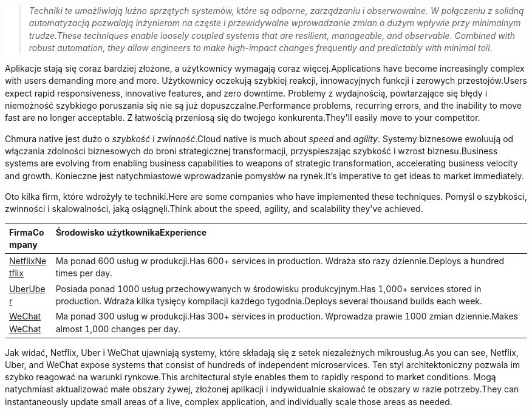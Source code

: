 > <span data-ttu-id="b7b99-112">*Techniki te umożliwiają luźno sprzętych systemów, które są odporne, zarządzaniu i obserwowalne. W połączeniu z solidną automatyzacją pozwalają inżynierom na częste i przewidywalne wprowadzanie zmian o dużym wpływie przy minimalnym trudze.*</span><span class="sxs-lookup"><span data-stu-id="b7b99-112">*These techniques enable loosely coupled systems that are resilient, manageable, and observable. Combined with robust automation, they allow engineers to make high-impact changes frequently and predictably with minimal toil.*</span></span>

<span data-ttu-id="b7b99-113">Aplikacje stają się coraz bardziej złożone, a użytkownicy wymagają coraz więcej.</span><span class="sxs-lookup"><span data-stu-id="b7b99-113">Applications have become increasingly complex with users demanding more and more.</span></span> <span data-ttu-id="b7b99-114">Użytkownicy oczekują szybkiej reakcji, innowacyjnych funkcji i zerowych przestojów.</span><span class="sxs-lookup"><span data-stu-id="b7b99-114">Users expect rapid responsiveness, innovative features, and zero downtime.</span></span> <span data-ttu-id="b7b99-115">Problemy z wydajnością, powtarzające się błędy i niemożność szybkiego poruszania się nie są już dopuszczalne.</span><span class="sxs-lookup"><span data-stu-id="b7b99-115">Performance problems, recurring errors, and the inability to move fast are no longer acceptable.</span></span> <span data-ttu-id="b7b99-116">Z łatwością przeniosą się do twojego konkurenta.</span><span class="sxs-lookup"><span data-stu-id="b7b99-116">They'll easily move to your competitor.</span></span>

<span data-ttu-id="b7b99-117">Chmura native jest dużo o *szybkość* i *zwinność*.</span><span class="sxs-lookup"><span data-stu-id="b7b99-117">Cloud native is much about *speed* and *agility*.</span></span> <span data-ttu-id="b7b99-118">Systemy biznesowe ewoluują od włączania zdolności biznesowych do broni strategicznej transformacji, przyspieszając szybkość i wzrost biznesu.</span><span class="sxs-lookup"><span data-stu-id="b7b99-118">Business systems are evolving from enabling business capabilities to weapons of strategic transformation, accelerating business velocity and growth.</span></span> <span data-ttu-id="b7b99-119">Konieczne jest natychmiastowe wprowadzanie pomysłów na rynek.</span><span class="sxs-lookup"><span data-stu-id="b7b99-119">It’s imperative to get ideas to market immediately.</span></span>

<span data-ttu-id="b7b99-120">Oto kilka firm, które wdrożyły te techniki.</span><span class="sxs-lookup"><span data-stu-id="b7b99-120">Here are some companies who have implemented these techniques.</span></span> <span data-ttu-id="b7b99-121">Pomyśl o szybkości, zwinności i skalowalności, jaką osiągnęli.</span><span class="sxs-lookup"><span data-stu-id="b7b99-121">Think about the speed, agility, and scalability they've achieved.</span></span>

| <span data-ttu-id="b7b99-122">Firma</span><span class="sxs-lookup"><span data-stu-id="b7b99-122">Company</span></span> | <span data-ttu-id="b7b99-123">Środowisko użytkownika</span><span class="sxs-lookup"><span data-stu-id="b7b99-123">Experience</span></span> |
| :-------- | :-------- |
| [<span data-ttu-id="b7b99-124">Netflix</span><span class="sxs-lookup"><span data-stu-id="b7b99-124">Netflix</span></span>](https://www.infoq.com/news/2013/06/netflix/) | <span data-ttu-id="b7b99-125">Ma ponad 600 usług w produkcji.</span><span class="sxs-lookup"><span data-stu-id="b7b99-125">Has 600+ services in production.</span></span> <span data-ttu-id="b7b99-126">Wdraża sto razy dziennie.</span><span class="sxs-lookup"><span data-stu-id="b7b99-126">Deploys a hundred times per day.</span></span> |
| [<span data-ttu-id="b7b99-127">Uber</span><span class="sxs-lookup"><span data-stu-id="b7b99-127">Uber</span></span>](https://eng.uber.com/micro-deploy/) | <span data-ttu-id="b7b99-128">Posiada ponad 1000 usług przechowywanych w środowisku produkcyjnym.</span><span class="sxs-lookup"><span data-stu-id="b7b99-128">Has 1,000+ services stored in production.</span></span> <span data-ttu-id="b7b99-129">Wdraża kilka tysięcy kompilacji każdego tygodnia.</span><span class="sxs-lookup"><span data-stu-id="b7b99-129">Deploys several thousand builds each week.</span></span> |
| [<span data-ttu-id="b7b99-130">WeChat</span><span class="sxs-lookup"><span data-stu-id="b7b99-130">WeChat</span></span>](https://www.cs.columbia.edu/~ruigu/papers/socc18-final100.pdf) | <span data-ttu-id="b7b99-131">Ma ponad 300 usług w produkcji.</span><span class="sxs-lookup"><span data-stu-id="b7b99-131">Has 300+ services in production.</span></span> <span data-ttu-id="b7b99-132">Wprowadza prawie 1000 zmian dziennie.</span><span class="sxs-lookup"><span data-stu-id="b7b99-132">Makes almost 1,000 changes per day.</span></span> |

<span data-ttu-id="b7b99-133">Jak widać, Netflix, Uber i WeChat ujawniają systemy, które składają się z setek niezależnych mikrousług.</span><span class="sxs-lookup"><span data-stu-id="b7b99-133">As you can see, Netflix, Uber, and WeChat expose systems that consist of hundreds of independent microservices.</span></span> <span data-ttu-id="b7b99-134">Ten styl architektoniczny pozwala im szybko reagować na warunki rynkowe.</span><span class="sxs-lookup"><span data-stu-id="b7b99-134">This architectural style enables them to rapidly respond to market conditions.</span></span> <span data-ttu-id="b7b99-135">Mogą natychmiast aktualizować małe obszary żywej, złożonej aplikacji i indywidualnie skalować te obszary w razie potrzeby.</span><span class="sxs-lookup"><span data-stu-id="b7b99-135">They can instantaneously update small areas of a live, complex application, and individually scale those areas as needed.</span></span>
